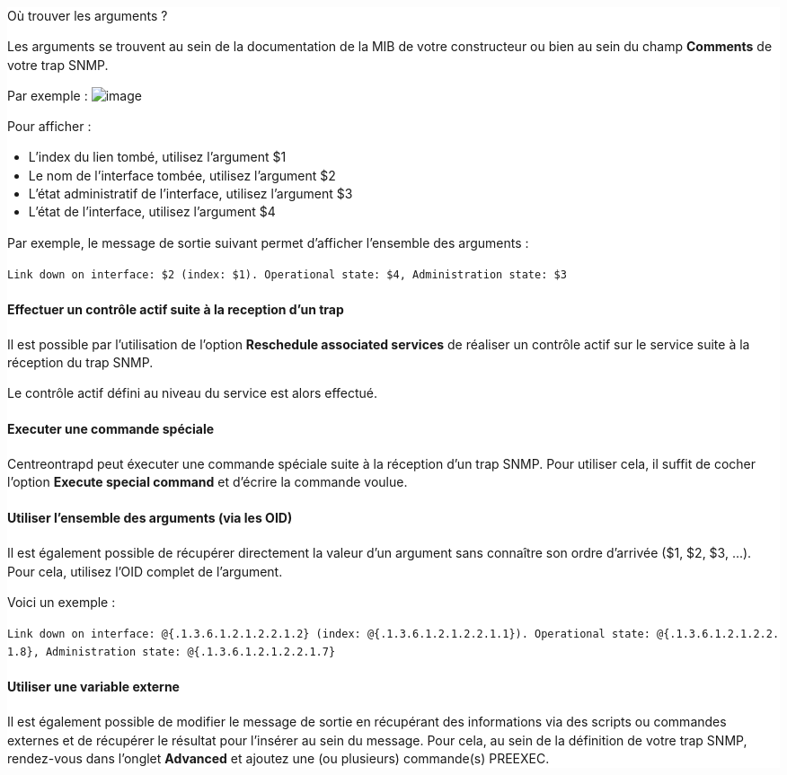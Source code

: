 Où trouver les arguments ?

Les arguments se trouvent au sein de la documentation de la MIB de votre constructeur ou bien au sein du champ
**Comments** de votre trap SNMP.

Par exemple :
![image](../../assets/configuration/klinkcomment.png)

Pour afficher :

* L’index du lien tombé, utilisez l’argument $1
* Le nom de l’interface tombée, utilisez l’argument $2
* L’état administratif de l’interface, utilisez l’argument $3
* L’état de l’interface, utilisez l’argument $4

Par exemple, le message de sortie suivant permet d’afficher l’ensemble des arguments :

```shell
Link down on interface: $2 (index: $1). Operational state: $4, Administration state: $3
```

#### Effectuer un contrôle actif suite à la reception d’un trap

Il est possible par l’utilisation de l’option **Reschedule associated services** de réaliser un contrôle actif sur le
service suite à la réception du trap SNMP.

Le contrôle actif défini au niveau du service est alors effectué.

#### Executer une commande spéciale

Centreontrapd peut éxecuter une commande spéciale suite à la réception d’un trap SNMP. Pour utiliser cela, il suffit de
cocher l’option **Execute special command** et d’écrire la commande voulue.

#### Utiliser l’ensemble des arguments (via les OID)

Il est également possible de récupérer directement la valeur d’un argument sans connaître son ordre d’arrivée ($1, $2,
$3, ...). Pour cela, utilisez l’OID complet de l’argument.

Voici un exemple :

```shell
Link down on interface: @{.1.3.6.1.2.1.2.2.1.2} (index: @{.1.3.6.1.2.1.2.2.1.1}). Operational state: @{.1.3.6.1.2.1.2.2.1.8}, Administration state: @{.1.3.6.1.2.1.2.2.1.7}
```

#### Utiliser une variable externe

Il est également possible de modifier le message de sortie en récupérant des informations via des scripts ou commandes
externes et de récupérer le résultat pour l’insérer au sein du message. Pour cela, au sein de la définition de votre
trap SNMP, rendez-vous dans l’onglet **Advanced** et ajoutez une (ou plusieurs) commande(s) PREEXEC.

